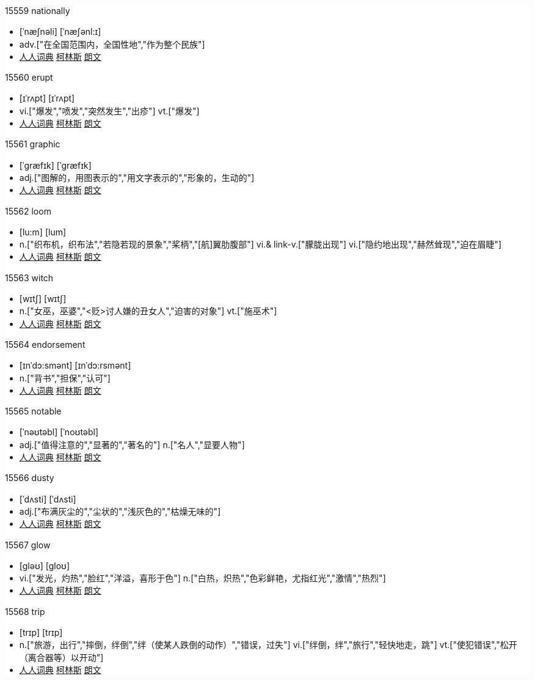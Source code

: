 15559 nationally 
- [ˈnæʃnəli]  [ˈnæʃənl:ɪ] 
- adv.["在全国范围内，全国性地","作为整个民族"]   
- [人人词典](https://www.91dict.com/words?w=nationally) [柯林斯](https://www.collinsdictionary.com/zh/dictionary/english/nationally) [朗文](https://www.ldoceonline.com/dictionary/nationally) 

15560 erupt 
- [ɪˈrʌpt]  [ɪˈrʌpt] 
- vi.["爆发","喷发","突然发生","出疹"]  vt.["爆发"]   
- [人人词典](https://www.91dict.com/words?w=erupt) [柯林斯](https://www.collinsdictionary.com/zh/dictionary/english/erupt) [朗文](https://www.ldoceonline.com/dictionary/erupt) 

15561 graphic 
- [ˈgræfɪk]  [ˈɡræfɪk] 
- adj.["图解的，用图表示的","用文字表示的","形象的，生动的"]   
- [人人词典](https://www.91dict.com/words?w=graphic) [柯林斯](https://www.collinsdictionary.com/zh/dictionary/english/graphic) [朗文](https://www.ldoceonline.com/dictionary/graphic) 

15562 loom 
- [lu:m]  [lum] 
- n.["织布机，织布法","若隐若现的景象","桨柄","[航]翼肋腹部"]  vi.& link-v.["朦胧出现"]  vi.["隐约地出现","赫然耸现","迫在眉睫"]   
- [人人词典](https://www.91dict.com/words?w=loom) [柯林斯](https://www.collinsdictionary.com/zh/dictionary/english/loom) [朗文](https://www.ldoceonline.com/dictionary/loom) 

15563 witch 
- [wɪtʃ]  [wɪtʃ] 
- n.["女巫，巫婆","<贬>讨人嫌的丑女人","迫害的对象"]  vt.["施巫术"]   
- [人人词典](https://www.91dict.com/words?w=witch) [柯林斯](https://www.collinsdictionary.com/zh/dictionary/english/witch) [朗文](https://www.ldoceonline.com/dictionary/witch) 

15564 endorsement 
- [ɪnˈdɔ:smənt]  [ɪnˈdɔ:rsmənt] 
- n.["背书","担保","认可"]   
- [人人词典](https://www.91dict.com/words?w=endorsement) [柯林斯](https://www.collinsdictionary.com/zh/dictionary/english/endorsement) [朗文](https://www.ldoceonline.com/dictionary/endorsement) 

15565 notable 
- [ˈnəʊtəbl]  [ˈnoʊtəbl] 
- adj.["值得注意的","显著的","著名的"]  n.["名人","显要人物"]   
- [人人词典](https://www.91dict.com/words?w=notable) [柯林斯](https://www.collinsdictionary.com/zh/dictionary/english/notable) [朗文](https://www.ldoceonline.com/dictionary/notable) 

15566 dusty 
- [ˈdʌsti]  [ˈdʌsti] 
- adj.["布满灰尘的","尘状的","浅灰色的","枯燥无味的"]   
- [人人词典](https://www.91dict.com/words?w=dusty) [柯林斯](https://www.collinsdictionary.com/zh/dictionary/english/dusty) [朗文](https://www.ldoceonline.com/dictionary/dusty) 

15567 glow 
- [gləʊ]  [gloʊ] 
- vi.["发光，灼热","脸红","洋溢，喜形于色"]  n.["白热，炽热","色彩鲜艳，尤指红光","激情","热烈"]   
- [人人词典](https://www.91dict.com/words?w=glow) [柯林斯](https://www.collinsdictionary.com/zh/dictionary/english/glow) [朗文](https://www.ldoceonline.com/dictionary/glow) 

15568 trip 
- [trɪp]  [trɪp] 
- n.["旅游，出行","摔倒，绊倒","绊（使某人跌倒的动作）","错误，过失"]  vi.["绊倒，绊","旅行","轻快地走，跳"]  vt.["使犯错误","松开（离合器等）以开动"]   
- [人人词典](https://www.91dict.com/words?w=trip) [柯林斯](https://www.collinsdictionary.com/zh/dictionary/english/trip) [朗文](https://www.ldoceonline.com/dictionary/trip) 
